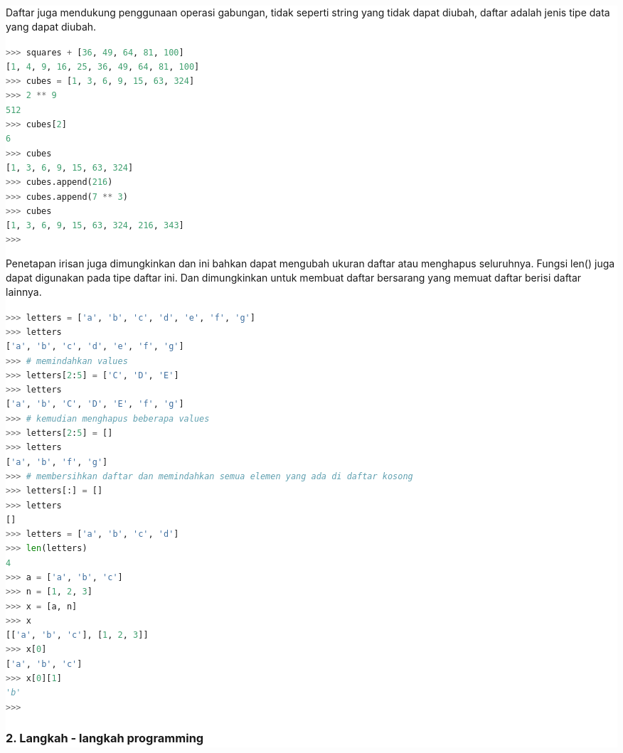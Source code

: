 Daftar juga mendukung penggunaan operasi gabungan, tidak seperti string yang tidak dapat diubah, daftar adalah jenis tipe data yang dapat diubah. 

```python
>>> squares + [36, 49, 64, 81, 100]
[1, 4, 9, 16, 25, 36, 49, 64, 81, 100]
>>> cubes = [1, 3, 6, 9, 15, 63, 324]
>>> 2 ** 9
512
>>> cubes[2]
6
>>> cubes
[1, 3, 6, 9, 15, 63, 324]
>>> cubes.append(216) 
>>> cubes.append(7 ** 3)
>>> cubes
[1, 3, 6, 9, 15, 63, 324, 216, 343]
>>>
```

Penetapan irisan juga dimungkinkan dan ini bahkan dapat mengubah ukuran daftar atau menghapus seluruhnya. Fungsi len() juga dapat digunakan pada tipe daftar ini. Dan dimungkinkan untuk membuat daftar bersarang yang memuat daftar berisi daftar lainnya. 

```python
>>> letters = ['a', 'b', 'c', 'd', 'e', 'f', 'g']
>>> letters
['a', 'b', 'c', 'd', 'e', 'f', 'g']
>>> # memindahkan values
>>> letters[2:5] = ['C', 'D', 'E']
>>> letters
['a', 'b', 'C', 'D', 'E', 'f', 'g']
>>> # kemudian menghapus beberapa values
>>> letters[2:5] = []
>>> letters
['a', 'b', 'f', 'g']
>>> # membersihkan daftar dan memindahkan semua elemen yang ada di daftar kosong
>>> letters[:] = []
>>> letters
[]
>>> letters = ['a', 'b', 'c', 'd']
>>> len(letters)
4
>>> a = ['a', 'b', 'c']
>>> n = [1, 2, 3]
>>> x = [a, n]
>>> x
[['a', 'b', 'c'], [1, 2, 3]]
>>> x[0]
['a', 'b', 'c']
>>> x[0][1]
'b'
>>>
```
### 2. Langkah - langkah programming
